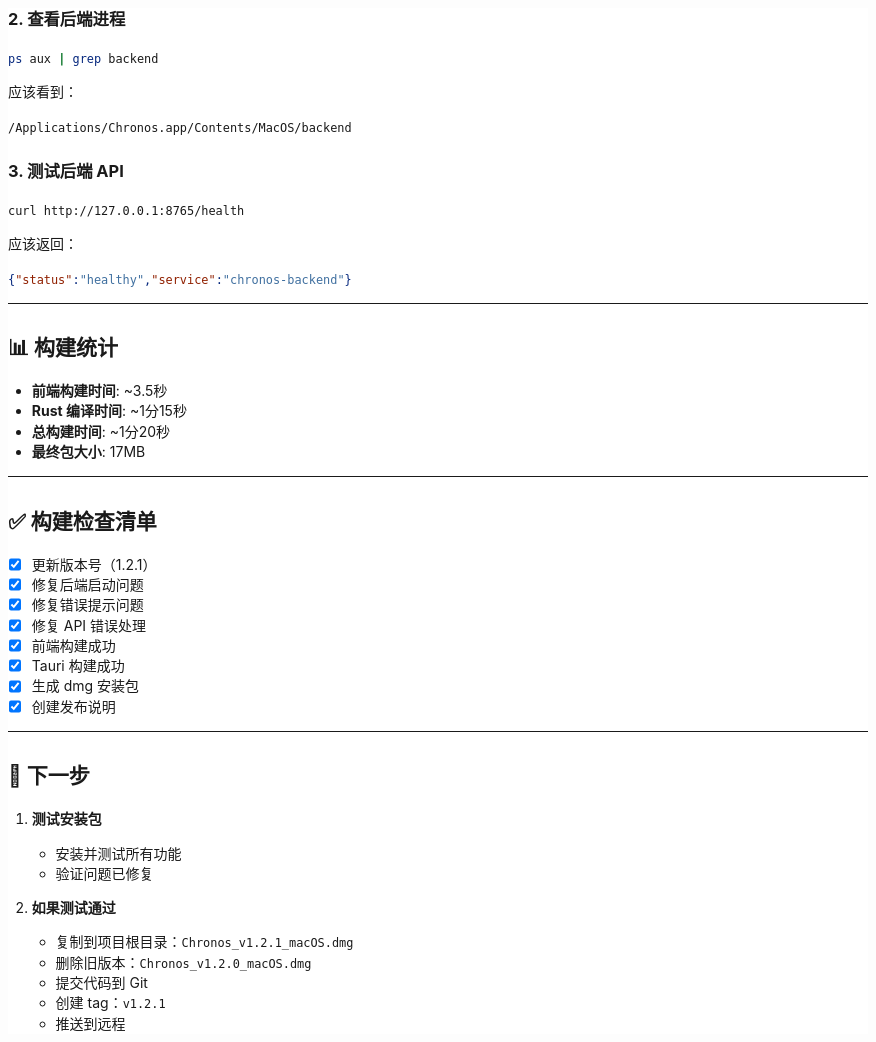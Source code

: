 ### 2. 查看后端进程
```bash
ps aux | grep backend
```

应该看到：
```
/Applications/Chronos.app/Contents/MacOS/backend
```

### 3. 测试后端 API
```bash
curl http://127.0.0.1:8765/health
```

应该返回：
```json
{"status":"healthy","service":"chronos-backend"}
```

---

## 📊 构建统计

- **前端构建时间**: ~3.5秒
- **Rust 编译时间**: ~1分15秒
- **总构建时间**: ~1分20秒
- **最终包大小**: 17MB

---

## ✅ 构建检查清单

- [x] 更新版本号（1.2.1）
- [x] 修复后端启动问题
- [x] 修复错误提示问题
- [x] 修复 API 错误处理
- [x] 前端构建成功
- [x] Tauri 构建成功
- [x] 生成 dmg 安装包
- [x] 创建发布说明

---

## 🚀 下一步

1. **测试安装包**
   - 安装并测试所有功能
   - 验证问题已修复

2. **如果测试通过**
   - 复制到项目根目录：`Chronos_v1.2.1_macOS.dmg`
   - 删除旧版本：`Chronos_v1.2.0_macOS.dmg`
   - 提交代码到 Git
   - 创建 tag：`v1.2.1`
   - 推送到远程
